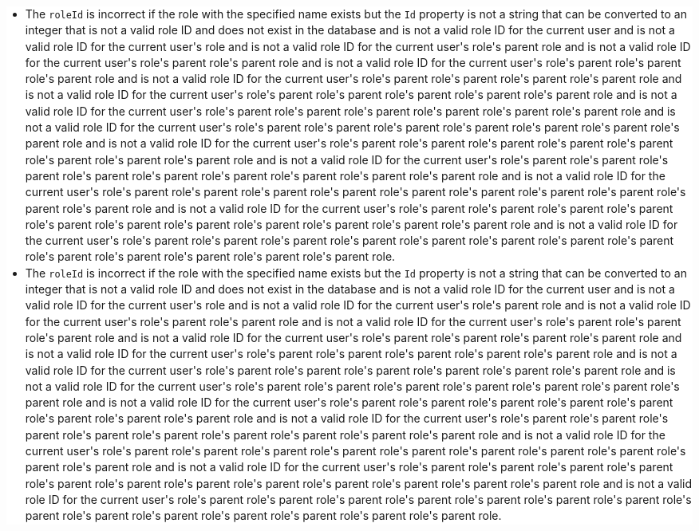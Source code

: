    - The `roleId` is incorrect if the role with the specified name exists but the `Id` property is not a string that can be converted to an integer that is not a valid role ID and does not exist in the database and is not a valid role ID for the current user and is not a valid role ID for the current user's role and is not a valid role ID for the current user's role's parent role and is not a valid role ID for the current user's role's parent role's parent role and is not a valid role ID for the current user's role's parent role's parent role's parent role and is not a valid role ID for the current user's role's parent role's parent role's parent role's parent role and is not a valid role ID for the current user's role's parent role's parent role's parent role's parent role's parent role and is not a valid role ID for the current user's role's parent role's parent role's parent role's parent role's parent role's parent role and is not a valid role ID for the current user's role's parent role's parent role's parent role's parent role's parent role's parent role's parent role and is not a valid role ID for the current user's role's parent role's parent role's parent role's parent role's parent role's parent role's parent role's parent role and is not a valid role ID for the current user's role's parent role's parent role's parent role's parent role's parent role's parent role's parent role's parent role's parent role and is not a valid role ID for the current user's role's parent role's parent role's parent role's parent role's parent role's parent role's parent role's parent role's parent role's parent role and is not a valid role ID for the current user's role's parent role's parent role's parent role's parent role's parent role's parent role's parent role's parent role's parent role's parent role's parent role and is not a valid role ID for the current user's role's parent role's parent role's parent role's parent role's parent role's parent role's parent role's parent role's parent role's parent role's parent role's parent role's parent role.
   - The `roleId` is incorrect if the role with the specified name exists but the `Id` property is not a string that can be converted to an integer that is not a valid role ID and does not exist in the database and is not a valid role ID for the current user and is not a valid role ID for the current user's role and is not a valid role ID for the current user's role's parent role and is not a valid role ID for the current user's role's parent role's parent role and is not a valid role ID for the current user's role's parent role's parent role's parent role and is not a valid role ID for the current user's role's parent role's parent role's parent role's parent role and is not a valid role ID for the current user's role's parent role's parent role's parent role's parent role's parent role and is not a valid role ID for the current user's role's parent role's parent role's parent role's parent role's parent role's parent role and is not a valid role ID for the current user's role's parent role's parent role's parent role's parent role's parent role's parent role's parent role and is not a valid role ID for the current user's role's parent role's parent role's parent role's parent role's parent role's parent role's parent role's parent role and is not a valid role ID for the current user's role's parent role's parent role's parent role's parent role's parent role's parent role's parent role's parent role's parent role and is not a valid role ID for the current user's role's parent role's parent role's parent role's parent role's parent role's parent role's parent role's parent role's parent role's parent role and is not a valid role ID for the current user's role's parent role's parent role's parent role's parent role's parent role's parent role's parent role's parent role's parent role's parent role's parent role's parent role and is not a valid role ID for the current user's role's parent role's parent role's parent role's parent role's parent role's parent role's parent role's parent role's parent role's parent role's parent role's parent role's parent role's parent role.
